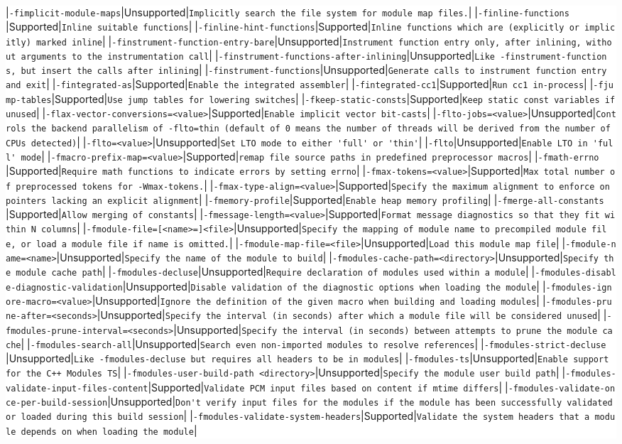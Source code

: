 |`-fimplicit-module-maps`|Unsupported|`Implicitly search the file system for module map files.`|
|`-finline-functions`|Supported|`Inline suitable functions`|
|`-finline-hint-functions`|Supported|`Inline functions which are (explicitly or implicitly) marked inline`|
|`-finstrument-function-entry-bare`|Unsupported|`Instrument function entry only, after inlining, without arguments to the instrumentation call`|
|`-finstrument-functions-after-inlining`|Unsupported|`Like -finstrument-functions, but insert the calls after inlining`|
|`-finstrument-functions`|Unsupported|`Generate calls to instrument function entry and exit`|
|`-fintegrated-as`|Supported|`Enable the integrated assembler`|
|`-fintegrated-cc1`|Supported|`Run cc1 in-process`|
|`-fjump-tables`|Supported|`Use jump tables for lowering switches`|
|`-fkeep-static-consts`|Supported|`Keep static const variables if unused`|
|`-flax-vector-conversions=<value>`|Supported|`Enable implicit vector bit-casts`|
|`-flto-jobs=<value>`|Unsupported|`Controls the backend parallelism of -flto=thin (default of 0 means the number of threads will be derived from the number of CPUs detected)`|
|`-flto=<value>`|Unsupported|`Set LTO mode to either 'full' or 'thin'`|
|`-flto`|Unsupported|`Enable LTO in 'full' mode`|
|`-fmacro-prefix-map=<value>`|Supported|`remap file source paths in predefined preprocessor macros`|
|`-fmath-errno`|Supported|`Require math functions to indicate errors by setting errno`|
|`-fmax-tokens=<value>`|Supported|`Max total number of preprocessed tokens for -Wmax-tokens.`|
|`-fmax-type-align=<value>`|Supported|`Specify the maximum alignment to enforce on pointers lacking an explicit alignment`|
|`-fmemory-profile`|Supported|`Enable heap memory profiling`|
|`-fmerge-all-constants`|Supported|`Allow merging of constants`|
|`-fmessage-length=<value>`|Supported|`Format message diagnostics so that they fit within N columns`|
|`-fmodule-file=[<name>=]<file>`|Unsupported|`Specify the mapping of module name to precompiled module file, or load a module file if name is omitted.`|
|`-fmodule-map-file=<file>`|Unsupported|`Load this module map file`|
|`-fmodule-name=<name>`|Unsupported|`Specify the name of the module to build`|
|`-fmodules-cache-path=<directory>`|Unsupported|`Specify the module cache path`|
|`-fmodules-decluse`|Unsupported|`Require declaration of modules used within a module`|
|`-fmodules-disable-diagnostic-validation`|Unsupported|`Disable validation of the diagnostic options when loading the module`|
|`-fmodules-ignore-macro=<value>`|Unsupported|`Ignore the definition of the given macro when building and loading modules`|
|`-fmodules-prune-after=<seconds>`|Unsupported|`Specify the interval (in seconds) after which a module file will be considered unused`|
|`-fmodules-prune-interval=<seconds>`|Unsupported|`Specify the interval (in seconds) between attempts to prune the module cache`|
|`-fmodules-search-all`|Unsupported|`Search even non-imported modules to resolve references`|
|`-fmodules-strict-decluse`|Unsupported|`Like -fmodules-decluse but requires all headers to be in modules`|
|`-fmodules-ts`|Unsupported|`Enable support for the C++ Modules TS`|
|`-fmodules-user-build-path <directory>`|Unsupported|`Specify the module user build path`|
|`-fmodules-validate-input-files-content`|Supported|`Validate PCM input files based on content if mtime differs`|
|`-fmodules-validate-once-per-build-session`|Unsupported|`Don't verify input files for the modules if the module has been successfully validated or loaded during this build session`|
|`-fmodules-validate-system-headers`|Supported|`Validate the system headers that a module depends on when loading the module`|